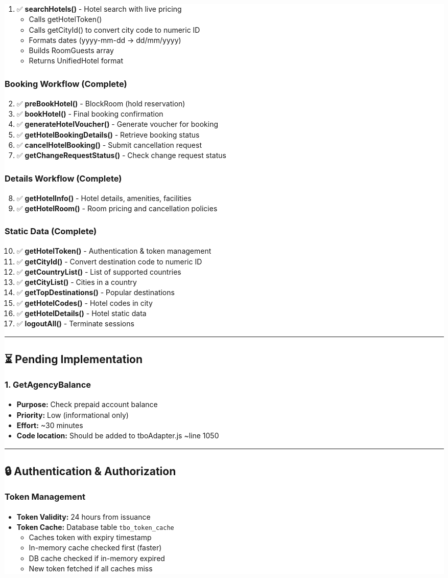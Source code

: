 1. ✅ **searchHotels()** - Hotel search with live pricing
   - Calls getHotelToken()
   - Calls getCityId() to convert city code to numeric ID
   - Formats dates (yyyy-mm-dd → dd/mm/yyyy)
   - Builds RoomGuests array
   - Returns UnifiedHotel format

### Booking Workflow (Complete)

2. ✅ **preBookHotel()** - BlockRoom (hold reservation)
3. ✅ **bookHotel()** - Final booking confirmation
4. ✅ **generateHotelVoucher()** - Generate voucher for booking
5. ✅ **getHotelBookingDetails()** - Retrieve booking status
6. ✅ **cancelHotelBooking()** - Submit cancellation request
7. ✅ **getChangeRequestStatus()** - Check change request status

### Details Workflow (Complete)

8. ✅ **getHotelInfo()** - Hotel details, amenities, facilities
9. ✅ **getHotelRoom()** - Room pricing and cancellation policies

### Static Data (Complete)

10. ✅ **getHotelToken()** - Authentication & token management
11. ✅ **getCityId()** - Convert destination code to numeric ID
12. ✅ **getCountryList()** - List of supported countries
13. ✅ **getCityList()** - Cities in a country
14. ✅ **getTopDestinations()** - Popular destinations
15. ✅ **getHotelCodes()** - Hotel codes in city
16. ✅ **getHotelDetails()** - Hotel static data
17. ✅ **logoutAll()** - Terminate sessions

---

## ⏳ Pending Implementation

### 1. GetAgencyBalance

- **Purpose:** Check prepaid account balance
- **Priority:** Low (informational only)
- **Effort:** ~30 minutes
- **Code location:** Should be added to tboAdapter.js ~line 1050

---

## 🔒 Authentication & Authorization

### Token Management

- **Token Validity:** 24 hours from issuance
- **Token Cache:** Database table `tbo_token_cache`
  - Caches token with expiry timestamp
  - In-memory cache checked first (faster)
  - DB cache checked if in-memory expired
  - New token fetched if all caches miss
